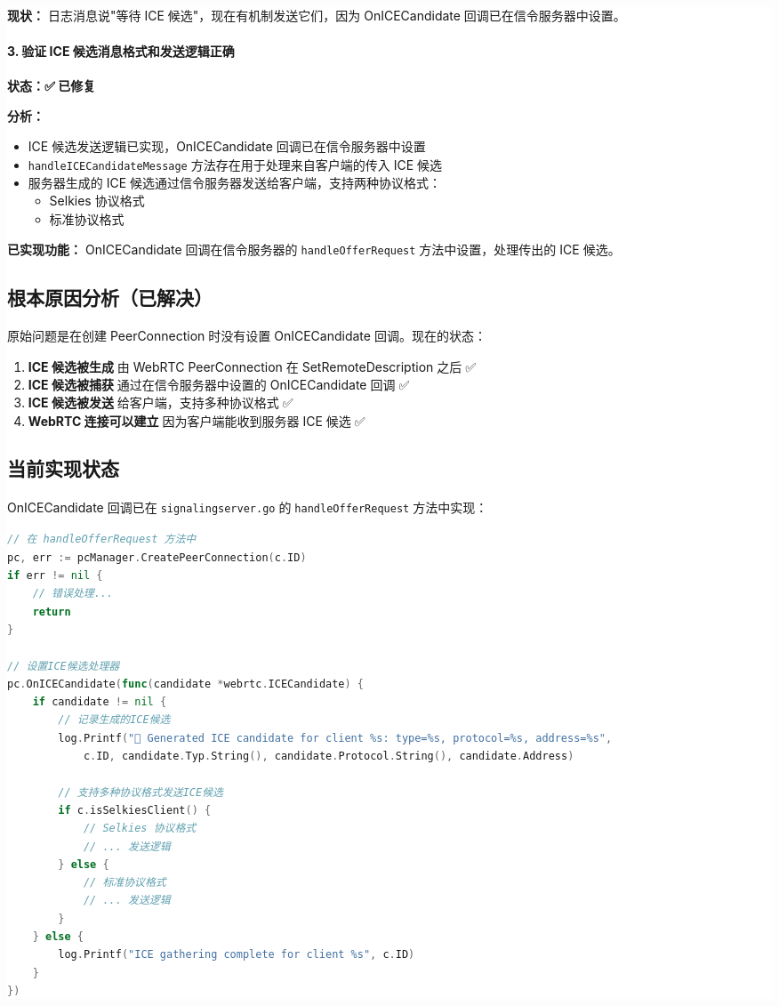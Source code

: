 **现状：** 日志消息说"等待 ICE 候选"，现在有机制发送它们，因为 OnICECandidate 回调已在信令服务器中设置。

#### 3. 验证 ICE 候选消息格式和发送逻辑正确

**状态：✅ 已修复**

**分析：**

- ICE 候选发送逻辑已实现，OnICECandidate 回调已在信令服务器中设置
- `handleICECandidateMessage` 方法存在用于处理来自客户端的传入 ICE 候选
- 服务器生成的 ICE 候选通过信令服务器发送给客户端，支持两种协议格式：
  - Selkies 协议格式
  - 标准协议格式

**已实现功能：**
OnICECandidate 回调在信令服务器的 `handleOfferRequest` 方法中设置，处理传出的 ICE 候选。

## 根本原因分析（已解决）

原始问题是在创建 PeerConnection 时没有设置 OnICECandidate 回调。现在的状态：

1. **ICE 候选被生成** 由 WebRTC PeerConnection 在 SetRemoteDescription 之后 ✅
2. **ICE 候选被捕获** 通过在信令服务器中设置的 OnICECandidate 回调 ✅
3. **ICE 候选被发送** 给客户端，支持多种协议格式 ✅
4. **WebRTC 连接可以建立** 因为客户端能收到服务器 ICE 候选 ✅

## 当前实现状态

OnICECandidate 回调已在 `signalingserver.go` 的 `handleOfferRequest` 方法中实现：

```go
// 在 handleOfferRequest 方法中
pc, err := pcManager.CreatePeerConnection(c.ID)
if err != nil {
    // 错误处理...
    return
}

// 设置ICE候选处理器
pc.OnICECandidate(func(candidate *webrtc.ICECandidate) {
    if candidate != nil {
        // 记录生成的ICE候选
        log.Printf("🧊 Generated ICE candidate for client %s: type=%s, protocol=%s, address=%s",
            c.ID, candidate.Typ.String(), candidate.Protocol.String(), candidate.Address)

        // 支持多种协议格式发送ICE候选
        if c.isSelkiesClient() {
            // Selkies 协议格式
            // ... 发送逻辑
        } else {
            // 标准协议格式
            // ... 发送逻辑
        }
    } else {
        log.Printf("ICE gathering complete for client %s", c.ID)
    }
})
```

